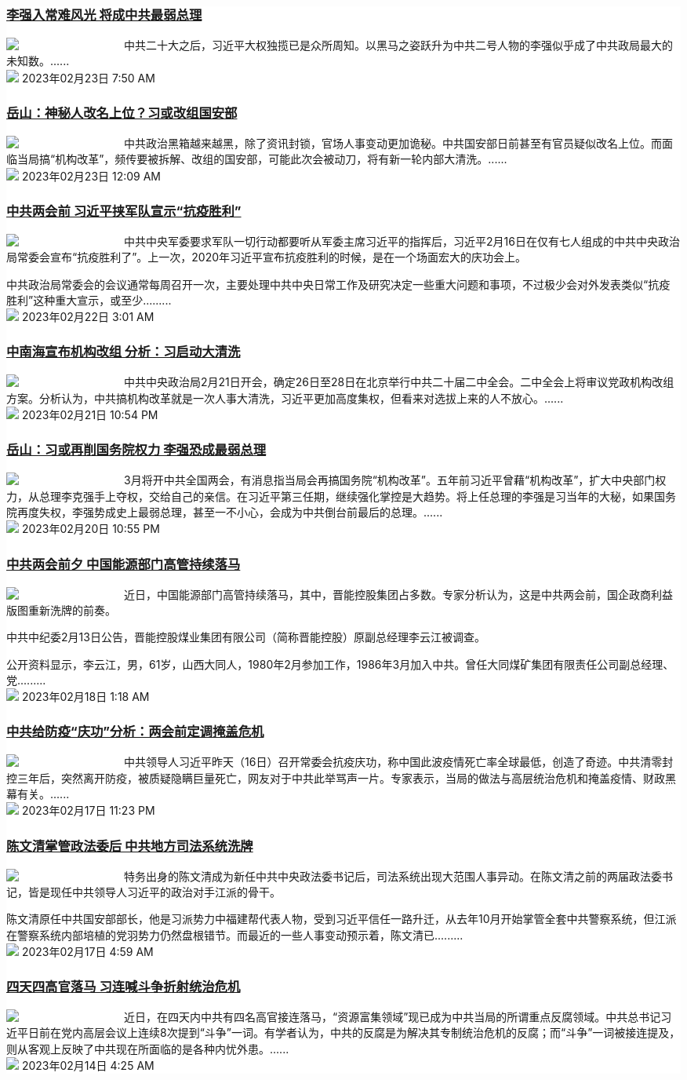 <tr><td width="742"><h3><a href="https://github.com/19920513/djy/blob/master/gb/23/2/22/n13935896.md#1" target="_blank">李强入常难风光 将成中共最弱总理</a><br></h3><a href="https://github.com/19920513/djy/blob/master/gb/23/2/22/n13935896.md#1" target="_blank"><img width="150" src="https://i.epochtimes.com/assets/uploads/2023/02/id13935933-1200x800-150x120.jpg" align ="left"></a>中共二十大之后，习近平大权独揽已是众所周知。以黑马之姿跃升为中共二号人物的李强似乎成了中共政局最大的未知数。......<br><img align="bottom" src="https://www.epochtimes.com/assets/themes/djy/images/time.gif"> 2023年02月23日 7:50 AM							</td></tr>
<tr><td width="742"><h3><a href="https://github.com/19920513/djy/blob/master/gb/23/2/22/n13935582.md#1" target="_blank">岳山：神秘人改名上位？习或改组国安部</a><br></h3><a href="https://github.com/19920513/djy/blob/master/gb/23/2/22/n13935582.md#1" target="_blank"><img width="150" src="https://i.epochtimes.com/assets/uploads/2022/04/id13705224-c3618059d5321027fe22571d7c82bc19@1200x1200-600x400-150x120.jpeg" align ="left"></a>中共政治黑箱越来越黑，除了资讯封锁，官场人事变动更加诡秘。中共国安部日前甚至有官员疑似改名上位。而面临当局搞“机构改革”，频传要被拆解、改组的国安部，可能此次会被动刀，将有新一轮内部大清洗。......<br><img align="bottom" src="https://www.epochtimes.com/assets/themes/djy/images/time.gif"> 2023年02月23日 12:09 AM							</td></tr>
<tr><td width="742"><h3><a href="https://github.com/19920513/djy/blob/master/gb/23/2/21/n13934912.md#1" target="_blank">中共两会前 习近平挟军队宣示“抗疫胜利”</a><br></h3><a href="https://github.com/19920513/djy/blob/master/gb/23/2/21/n13934912.md#1" target="_blank"><img width="150" src="https://i.epochtimes.com/assets/uploads/2023/02/id13934913-000_32LW4FY_cut-150x120.jpg" align ="left"></a>中共中央军委要求军队一切行动都要听从军委主席习近平的指挥后，习近平2月16日在仅有七人组成的中共中央政治局常委会宣布“抗疫胜利了”。上一次，2020年习近平宣布抗疫胜利的时候，是在一个场面宏大的庆功会上。

中共政治局常委会的会议通常每周召开一次，主要处理中共中央日常工作及研究决定一些重大问题和事项，不过极少会对外发表类似“抗疫胜利”这种重大宣示，或至少.........<br><img align="bottom" src="https://www.epochtimes.com/assets/themes/djy/images/time.gif"> 2023年02月22日 3:01 AM							</td></tr>
<tr><td width="742"><h3><a href="https://github.com/19920513/djy/blob/master/gb/23/2/21/n13934829.md#1" target="_blank">中南海宣布机构改组 分析：习启动大清洗</a><br></h3><a href="https://github.com/19920513/djy/blob/master/gb/23/2/21/n13934829.md#1" target="_blank"><img width="150" src="https://i.epochtimes.com/assets/uploads/2022/12/id13883432-GettyImages-1435498619-700x420-600x400-150x120.jpg" align ="left"></a>中共中央政治局2月21日开会，确定26日至28日在北京举行中共二十届二中全会。二中全会上将审议党政机构改组方案。分析认为，中共搞机构改革就是一次人事大清洗，习近平更加高度集权，但看来对选拔上来的人不放心。......<br><img align="bottom" src="https://www.epochtimes.com/assets/themes/djy/images/time.gif"> 2023年02月21日 10:54 PM							</td></tr>
<tr><td width="742"><h3><a href="https://github.com/19920513/djy/blob/master/gb/23/2/20/n13934125.md#1" target="_blank">岳山：习或再削国务院权力 李强恐成最弱总理</a><br></h3><a href="https://github.com/19920513/djy/blob/master/gb/23/2/20/n13934125.md#1" target="_blank"><img width="150" src="https://i.epochtimes.com/assets/uploads/2022/10/id13851420-GettyImages-1435743537_light_cut-150x120.jpg" align ="left"></a>3月将开中共全国两会，有消息指当局会再搞国务院“机构改革”。五年前习近平曾藉“机构改革”，扩大中央部门权力，从总理李克强手上夺权，交给自己的亲信。在习近平第三任期，继续强化掌控是大趋势。将上任总理的李强是习当年的大秘，如果国务院再度失权，李强势成史上最弱总理，甚至一不小心，会成为中共倒台前最后的总理。......<br><img align="bottom" src="https://www.epochtimes.com/assets/themes/djy/images/time.gif"> 2023年02月20日 10:55 PM							</td></tr>
<tr><td width="742"><h3><a href="https://github.com/19920513/djy/blob/master/gb/23/2/17/n13932153.md#1" target="_blank">中共两会前夕 中国能源部门高管持续落马</a><br></h3><a href="https://github.com/19920513/djy/blob/master/gb/23/2/17/n13932153.md#1" target="_blank"><img width="150" src="https://i.epochtimes.com/assets/uploads/2023/02/id13932154-000_9QY9HA-150x120.jpg" align ="left"></a>近日，中国能源部门高管持续落马，其中，晋能控股集团占多数。专家分析认为，这是中共两会前，国企政商利益版图重新洗牌的前奏。

中共中纪委2月13日公告，晋能控股煤业集团有限公司（简称晋能控股）原副总经理李云江被调查。

公开资料显示，李云江，男，61岁，山西大同人，1980年2月参加工作，1986年3月加入中共。曾任大同煤矿集团有限责任公司副总经理、党.........<br><img align="bottom" src="https://www.epochtimes.com/assets/themes/djy/images/time.gif"> 2023年02月18日 1:18 AM							</td></tr>
<tr><td width="742"><h3><a href="https://github.com/19920513/djy/blob/master/gb/23/2/17/n13931864.md#1" target="_blank">中共给防疫“庆功”分析：两会前定调掩盖危机</a><br></h3><a href="https://github.com/19920513/djy/blob/master/gb/23/2/17/n13931864.md#1" target="_blank"><img width="150" src="https://i.epochtimes.com/assets/uploads/2023/01/id13918341-000_32LW4DJ-150x120.jpg" align ="left"></a>中共领导人习近平昨天（16日）召开常委会抗疫庆功，称中国此波疫情死亡率全球最低，创造了奇迹。中共清零封控三年后，突然离开防疫，被质疑隐瞒巨量死亡，网友对于中共此举骂声一片。专家表示，当局的做法与高层统治危机和掩盖疫情、财政黑幕有关。......<br><img align="bottom" src="https://www.epochtimes.com/assets/themes/djy/images/time.gif"> 2023年02月17日 11:23 PM							</td></tr>
<tr><td width="742"><h3><a href="https://github.com/19920513/djy/blob/master/gb/23/2/16/n13931456.md#1" target="_blank">陈文清掌管政法委后 中共地方司法系统洗牌</a><br></h3><a href="https://github.com/19920513/djy/blob/master/gb/23/2/16/n13931456.md#1" target="_blank"><img width="150" src="https://i.epochtimes.com/assets/uploads/2023/02/id13931457-GettyImages-1189420117-150x120.jpg" align ="left"></a>特务出身的陈文清成为新任中共中央政法委书记后，司法系统出现大范围人事异动。在陈文清之前的两届政法委书记，皆是现任中共领导人习近平的政治对手江派的骨干。

陈文清原任中共国安部部长，他是习派势力中福建帮代表人物，受到习近平信任一路升迁，从去年10月开始掌管全套中共警察系统，但江派在警察系统内部培植的党羽势力仍然盘根错节。而最近的一些人事变动预示着，陈文清已.........<br><img align="bottom" src="https://www.epochtimes.com/assets/themes/djy/images/time.gif"> 2023年02月17日 4:59 AM							</td></tr>
<tr><td width="742"><h3><a href="https://github.com/19920513/djy/blob/master/gb/23/2/13/n13929129.md#1" target="_blank">四天四高官落马 习连喊斗争折射统治危机</a><br></h3><a href="https://github.com/19920513/djy/blob/master/gb/23/2/13/n13929129.md#1" target="_blank"><img width="150" src="https://i.epochtimes.com/assets/uploads/2023/02/id13929130-GettyImages-1383856085-150x120.jpg" align ="left"></a>近日，在四天内中共有四名高官接连落马，“资源富集领域”现已成为中共当局的所谓重点反腐领域。中共总书记习近平日前在党内高层会议上连续8次提到“斗争”一词。有学者认为，中共的反腐是为解决其专制统治危机的反腐；而“斗争”一词被接连提及，则从客观上反映了中共现在所面临的是各种内忧外患。......<br><img align="bottom" src="https://www.epochtimes.com/assets/themes/djy/images/time.gif"> 2023年02月14日 4:25 AM							</td></tr>